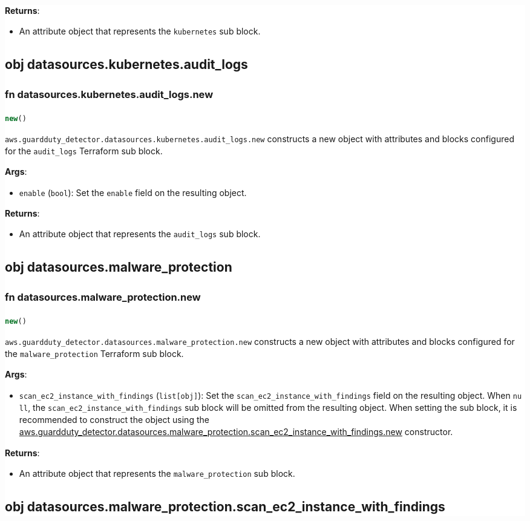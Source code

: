 **Returns**:
  - An attribute object that represents the `kubernetes` sub block.


## obj datasources.kubernetes.audit_logs



### fn datasources.kubernetes.audit_logs.new

```ts
new()
```


`aws.guardduty_detector.datasources.kubernetes.audit_logs.new` constructs a new object with attributes and blocks configured for the `audit_logs`
Terraform sub block.



**Args**:
  - `enable` (`bool`): Set the `enable` field on the resulting object.

**Returns**:
  - An attribute object that represents the `audit_logs` sub block.


## obj datasources.malware_protection



### fn datasources.malware_protection.new

```ts
new()
```


`aws.guardduty_detector.datasources.malware_protection.new` constructs a new object with attributes and blocks configured for the `malware_protection`
Terraform sub block.



**Args**:
  - `scan_ec2_instance_with_findings` (`list[obj]`): Set the `scan_ec2_instance_with_findings` field on the resulting object. When `null`, the `scan_ec2_instance_with_findings` sub block will be omitted from the resulting object. When setting the sub block, it is recommended to construct the object using the [aws.guardduty_detector.datasources.malware_protection.scan_ec2_instance_with_findings.new](#fn-datasourcesdatasourcesscan_ec2_instance_with_findingsnew) constructor.

**Returns**:
  - An attribute object that represents the `malware_protection` sub block.


## obj datasources.malware_protection.scan_ec2_instance_with_findings
